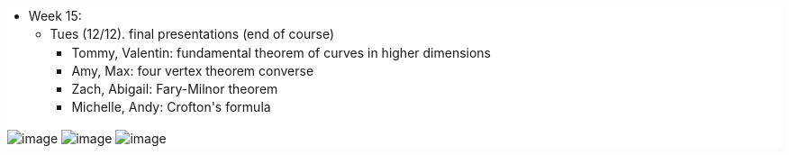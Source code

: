 * Week 15:
  * Tues (12/12). final presentations (end of course)
    * Tommy, Valentin: fundamental theorem of curves in higher dimensions
    * Amy, Max: four vertex theorem converse
    * Zach, Abigail: Fary-Milnor theorem
    * Michelle, Andy: Crofton's formula

![image](https://bena-tshishiku.github.io/files/courses/2023-fall/106-meme1.jpeg)
![image](https://bena-tshishiku.github.io/files/courses/2023-fall/106-meme2.jpeg)
![image](https://bena-tshishiku.github.io/files/courses/2023-fall/106-meme3.jpeg)
